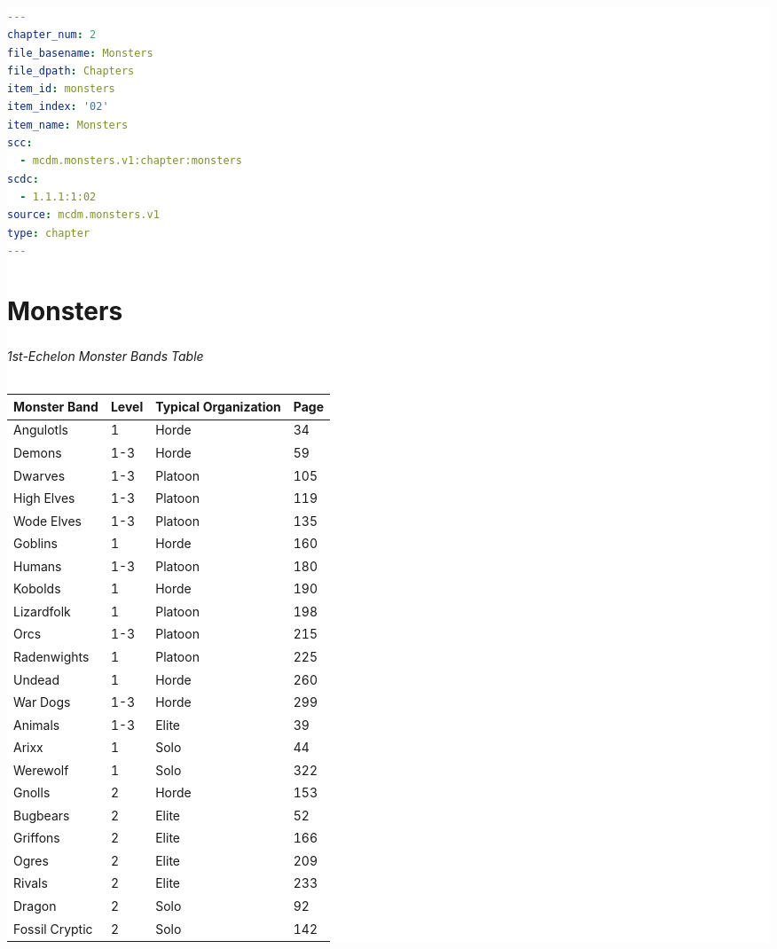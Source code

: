 ```yaml
---
chapter_num: 2
file_basename: Monsters
file_dpath: Chapters
item_id: monsters
item_index: '02'
item_name: Monsters
scc:
  - mcdm.monsters.v1:chapter:monsters
scdc:
  - 1.1.1:1:02
source: mcdm.monsters.v1
type: chapter
---
```


# Monsters

###### 1st-Echelon Monster Bands Table

| Monster Band   | Level | Typical Organization | Page |
| -------------- | ----- | -------------------- | ---- |
| Angulotls      | 1     | Horde                | 34   |
| Demons         | 1-3   | Horde                | 59   |
| Dwarves        | 1-3   | Platoon              | 105  |
| High Elves     | 1-3   | Platoon              | 119  |
| Wode Elves     | 1-3   | Platoon              | 135  |
| Goblins        | 1     | Horde                | 160  |
| Humans         | 1-3   | Platoon              | 180  |
| Kobolds        | 1     | Horde                | 190  |
| Lizardfolk     | 1     | Platoon              | 198  |
| Orcs           | 1-3   | Platoon              | 215  |
| Radenwights    | 1     | Platoon              | 225  |
| Undead         | 1     | Horde                | 260  |
| War Dogs       | 1-3   | Horde                | 299  |
| Animals        | 1-3   | Elite                | 39   |
| Arixx          | 1     | Solo                 | 44   |
| Werewolf       | 1     | Solo                 | 322  |
| Gnolls         | 2     | Horde                | 153  |
| Bugbears       | 2     | Elite                | 52   |
| Griffons       | 2     | Elite                | 166  |
| Ogres          | 2     | Elite                | 209  |
| Rivals         | 2     | Elite                | 233  |
| Dragon         | 2     | Solo                 | 92   |
| Fossil Cryptic | 2     | Solo                 | 142  |